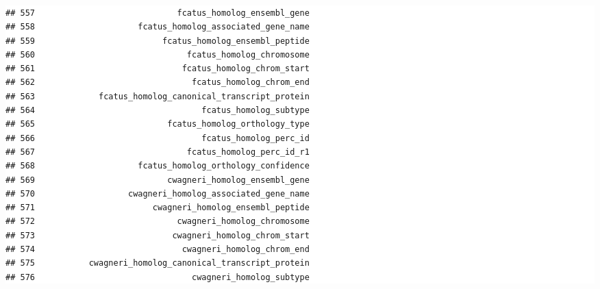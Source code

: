     ## 557                             fcatus_homolog_ensembl_gene
    ## 558                     fcatus_homolog_associated_gene_name
    ## 559                          fcatus_homolog_ensembl_peptide
    ## 560                               fcatus_homolog_chromosome
    ## 561                              fcatus_homolog_chrom_start
    ## 562                                fcatus_homolog_chrom_end
    ## 563             fcatus_homolog_canonical_transcript_protein
    ## 564                                  fcatus_homolog_subtype
    ## 565                           fcatus_homolog_orthology_type
    ## 566                                  fcatus_homolog_perc_id
    ## 567                               fcatus_homolog_perc_id_r1
    ## 568                     fcatus_homolog_orthology_confidence
    ## 569                           cwagneri_homolog_ensembl_gene
    ## 570                   cwagneri_homolog_associated_gene_name
    ## 571                        cwagneri_homolog_ensembl_peptide
    ## 572                             cwagneri_homolog_chromosome
    ## 573                            cwagneri_homolog_chrom_start
    ## 574                              cwagneri_homolog_chrom_end
    ## 575           cwagneri_homolog_canonical_transcript_protein
    ## 576                                cwagneri_homolog_subtype